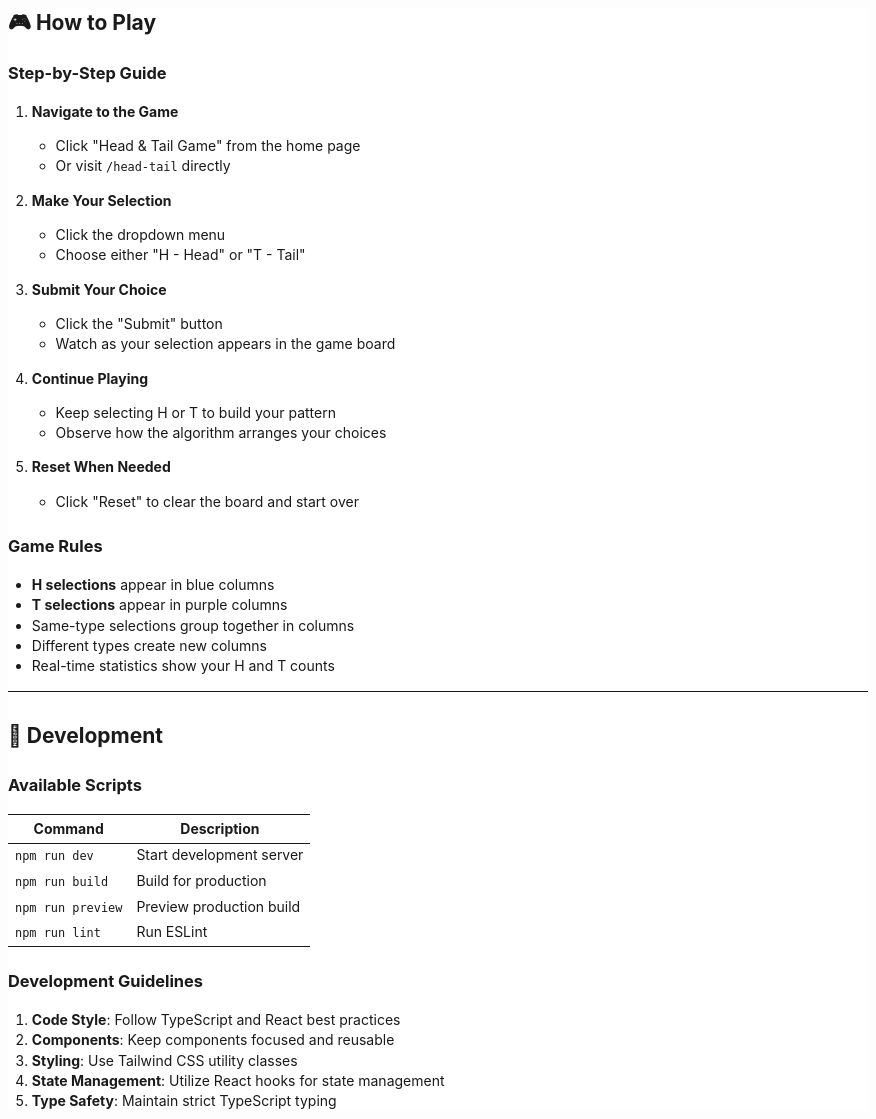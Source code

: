 
## 🎮 How to Play

### Step-by-Step Guide

1. **Navigate to the Game**
   - Click "Head & Tail Game" from the home page
   - Or visit `/head-tail` directly

2. **Make Your Selection**
   - Click the dropdown menu
   - Choose either "H - Head" or "T - Tail"

3. **Submit Your Choice**
   - Click the "Submit" button
   - Watch as your selection appears in the game board

4. **Continue Playing**
   - Keep selecting H or T to build your pattern
   - Observe how the algorithm arranges your choices

5. **Reset When Needed**
   - Click "Reset" to clear the board and start over

### Game Rules
- **H selections** appear in blue columns
- **T selections** appear in purple columns
- Same-type selections group together in columns
- Different types create new columns
- Real-time statistics show your H and T counts

---

## 🔧 Development

### Available Scripts

| Command | Description |
|---------|-------------|
| `npm run dev` | Start development server |
| `npm run build` | Build for production |
| `npm run preview` | Preview production build |
| `npm run lint` | Run ESLint |

### Development Guidelines

1. **Code Style**: Follow TypeScript and React best practices
2. **Components**: Keep components focused and reusable
3. **Styling**: Use Tailwind CSS utility classes
4. **State Management**: Utilize React hooks for state management
5. **Type Safety**: Maintain strict TypeScript typing
